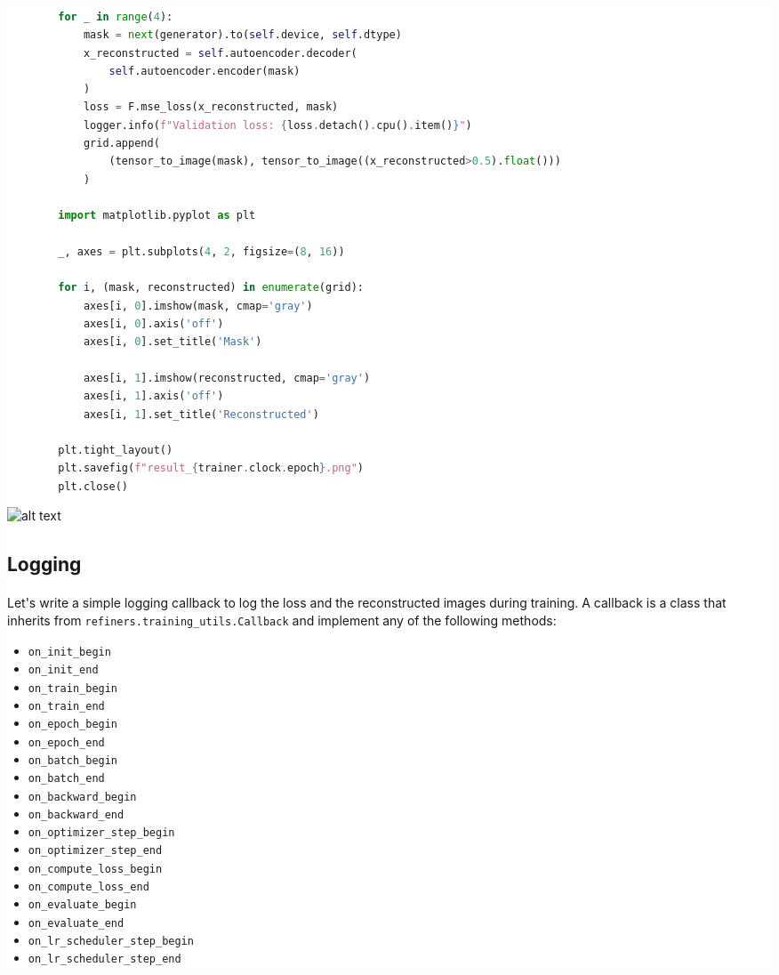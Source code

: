 ```python
        for _ in range(4):
            mask = next(generator).to(self.device, self.dtype)
            x_reconstructed = self.autoencoder.decoder(
                self.autoencoder.encoder(mask)
            )
            loss = F.mse_loss(x_reconstructed, mask)
            logger.info(f"Validation loss: {loss.detach().cpu().item()}")
            grid.append(
                (tensor_to_image(mask), tensor_to_image((x_reconstructed>0.5).float()))
            )

        import matplotlib.pyplot as plt

        _, axes = plt.subplots(4, 2, figsize=(8, 16))

        for i, (mask, reconstructed) in enumerate(grid):
            axes[i, 0].imshow(mask, cmap='gray')
            axes[i, 0].axis('off')
            axes[i, 0].set_title('Mask')

            axes[i, 1].imshow(reconstructed, cmap='gray')
            axes[i, 1].axis('off')
            axes[i, 1].set_title('Reconstructed')

        plt.tight_layout()
        plt.savefig(f"result_{trainer.clock.epoch}.png")
        plt.close()
```

![alt text](evaluation.png)


## Logging

Let's write a simple logging callback to log the loss and the reconstructed images during training. A callback is a class that inherits from `refiners.training_utils.Callback` and implement any of the following methods:

- `on_init_begin`
- `on_init_end`
- `on_train_begin`
- `on_train_end`
- `on_epoch_begin`
- `on_epoch_end`
- `on_batch_begin`
- `on_batch_end`
- `on_backward_begin`
- `on_backward_end`
- `on_optimizer_step_begin`
- `on_optimizer_step_end`
- `on_compute_loss_begin`
- `on_compute_loss_end`
- `on_evaluate_begin`
- `on_evaluate_end`
- `on_lr_scheduler_step_begin`
- `on_lr_scheduler_step_end`

